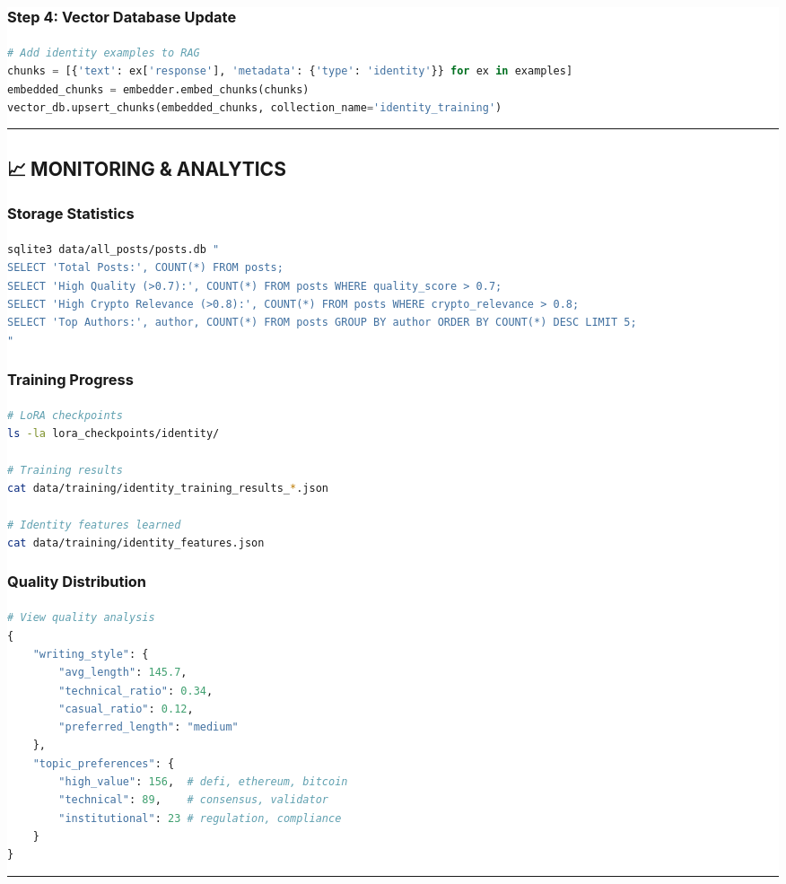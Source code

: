### **Step 4: Vector Database Update**
```python
# Add identity examples to RAG
chunks = [{'text': ex['response'], 'metadata': {'type': 'identity'}} for ex in examples]
embedded_chunks = embedder.embed_chunks(chunks)
vector_db.upsert_chunks(embedded_chunks, collection_name='identity_training')
```

---

## 📈 **MONITORING & ANALYTICS**

### **Storage Statistics**
```bash
sqlite3 data/all_posts/posts.db "
SELECT 'Total Posts:', COUNT(*) FROM posts;
SELECT 'High Quality (>0.7):', COUNT(*) FROM posts WHERE quality_score > 0.7;
SELECT 'High Crypto Relevance (>0.8):', COUNT(*) FROM posts WHERE crypto_relevance > 0.8;
SELECT 'Top Authors:', author, COUNT(*) FROM posts GROUP BY author ORDER BY COUNT(*) DESC LIMIT 5;
"
```

### **Training Progress**
```bash
# LoRA checkpoints
ls -la lora_checkpoints/identity/

# Training results
cat data/training/identity_training_results_*.json

# Identity features learned
cat data/training/identity_features.json
```

### **Quality Distribution**
```python
# View quality analysis
{
    "writing_style": {
        "avg_length": 145.7,
        "technical_ratio": 0.34,
        "casual_ratio": 0.12,
        "preferred_length": "medium"
    },
    "topic_preferences": {
        "high_value": 156,  # defi, ethereum, bitcoin
        "technical": 89,    # consensus, validator
        "institutional": 23 # regulation, compliance
    }
}
```

---